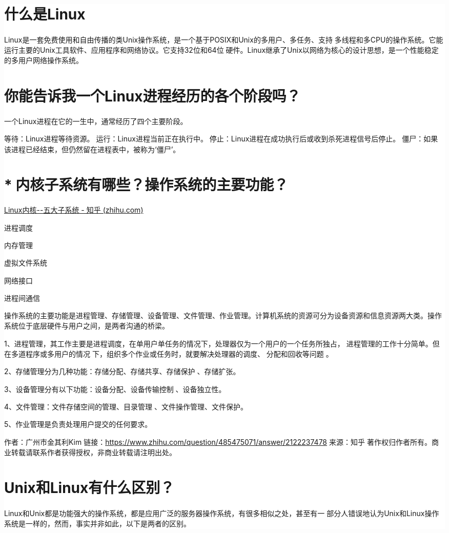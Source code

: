 # 什么是Linux

Linux是一套免费使用和自由传播的类Unix操作系统，是一个基于POSIX和Unix的多用户、多任务、支持
多线程和多CPU的操作系统。它能运行主要的Unix工具软件、应用程序和网络协议。它支持32位和64位
硬件。Linux继承了Unix以网络为核心的设计思想，是一个性能稳定的多用户网络操作系统。

# 你能告诉我一个Linux进程经历的各个阶段吗？
一个Linux进程在它的一生中，通常经历了四个主要阶段。

等待：Linux进程等待资源。
运行：Linux进程当前正在执行中。
停止：Linux进程在成功执行后或收到杀死进程信号后停止。
僵尸：如果该进程已经结束，但仍然留在进程表中，被称为‘僵尸’。

# * 内核子系统有哪些？操作系统的主要功能？

[Linux内核--五大子系统 - 知乎 (zhihu.com)](https://zhuanlan.zhihu.com/p/616802538)

进程调度

内存管理

虚拟文件系统

网络接口

进程间通信



操作系统的主要功能是进程管理、存储管理、设备管理、文件管理、作业管理。计算机系统的资源可分为设备资源和信息资源两大类。操作系统位于底层硬件与用户之间，是两者沟通的桥梁。

1、进程管理，其工作主要是进程调度，在单用户单任务的情况下，处理器仅为一个用户的一个任务所独占， 进程管理的工作十分简单。但在多道程序或多用户的情况 下，组织多个作业或任务时，就要解决处理器的调度、 分配和回收等问题 。

2、存储管理分为几种功能：存储分配、存储共享、存储保护 、存储扩张。

3、设备管理分有以下功能：设备分配、设备传输控制 、设备独立性。

4、文件管理：文件存储空间的管理、目录管理 、文件操作管理、文件保护。

5、作业管理是负责处理用户提交的任何要求。



作者：广州市金其利Kim
链接：https://www.zhihu.com/question/485475071/answer/2122237478
来源：知乎
著作权归作者所有。商业转载请联系作者获得授权，非商业转载请注明出处。

# Unix和Linux有什么区别？

Linux和Unix都是功能强大的操作系统，都是应用广泛的服务器操作系统，有很多相似之处，甚至有一
部分人错误地认为Unix和Linux操作系统是一样的，然而，事实并非如此，以下是两者的区别。
